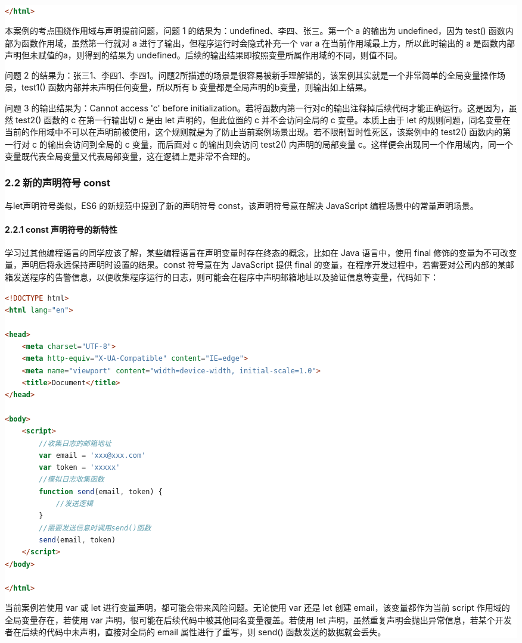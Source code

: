 ```html
</html>
```

本案例的考点围绕作用域与声明提前问题，问题 1 的结果为：undefined、李四、张三。第一个 a 的输出为 undefined，因为 test() 函数内部为函数作用域，虽然第一行就对 a 进行了输出，但程序运行时会隐式补充一个 var a 在当前作用域最上方，所以此时输出的 a 是函数内部声明但未赋值的a，则得到的结果为 undefined。后续的输出结果即按照变量所属作用域的不同，则值不同。

问题 2 的结果为：张三1、李四1、李四1。问题2所描述的场景是很容易被新手理解错的，该案例其实就是一个非常简单的全局变量操作场景，test1() 函数内部并未声明任何变量，所以所有 b 变量都是全局声明的b变量，则输出如上结果。

问题 3 的输出结果为：Cannot access 'c' before initialization。若将函数内第一行对c的输出注释掉后续代码才能正确运行。这是因为，虽然 test2() 函数的 c 在第一行输出切 c 是由 let 声明的，但此位置的 c 并不会访问全局的 c 变量。本质上由于 let 的规则问题，同名变量在当前的作用域中不可以在声明前被使用，这个规则就是为了防止当前案例场景出现。若不限制暂时性死区，该案例中的 test2() 函数内的第一行对 c 的输出会访问到全局的 c 变量，而后面对 c 的输出则会访问 test2() 内声明的局部变量 c。这样便会出现同一个作用域内，同一个变量既代表全局变量又代表局部变量，这在逻辑上是非常不合理的。

### 2.2 新的声明符号 const

与let声明符号类似，ES6 的新规范中提到了新的声明符号 const，该声明符号意在解决 JavaScript 编程场景中的常量声明场景。

#### 2.2.1 const 声明符号的新特性

学习过其他编程语言的同学应该了解，某些编程语言在声明变量时存在终态的概念，比如在 Java 语言中，使用 final 修饰的变量为不可改变量，声明后将永远保持声明时设置的结果。const 符号意在为 JavaScript 提供 final 的变量，在程序开发过程中，若需要对公司内部的某邮箱发送程序的告警信息，以便收集程序运行的日志，则可能会在程序中声明邮箱地址以及验证信息等变量，代码如下：

```html
<!DOCTYPE html>
<html lang="en">

<head>
    <meta charset="UTF-8">
    <meta http-equiv="X-UA-Compatible" content="IE=edge">
    <meta name="viewport" content="width=device-width, initial-scale=1.0">
    <title>Document</title>
</head>

<body>
    <script>
        //收集日志的邮箱地址
        var email = 'xxx@xxx.com'
        var token = 'xxxxx'
        //模拟日志收集函数
        function send(email, token) {
            //发送逻辑
        }
        //需要发送信息时调用send()函数
        send(email, token)
    </script>
</body>

</html>
```

当前案例若使用 var 或 let 进行变量声明，都可能会带来风险问题。无论使用 var 还是 let 创建 email，该变量都作为当前 script 作用域的全局变量存在，若使用 var 声明，很可能在后续代码中被其他同名变量覆盖。若使用 let 声明，虽然重复声明会抛出异常信息，若某个开发者在后续的代码中未声明，直接对全局的 email 属性进行了重写，则 send() 函数发送的数据就会丢失。
